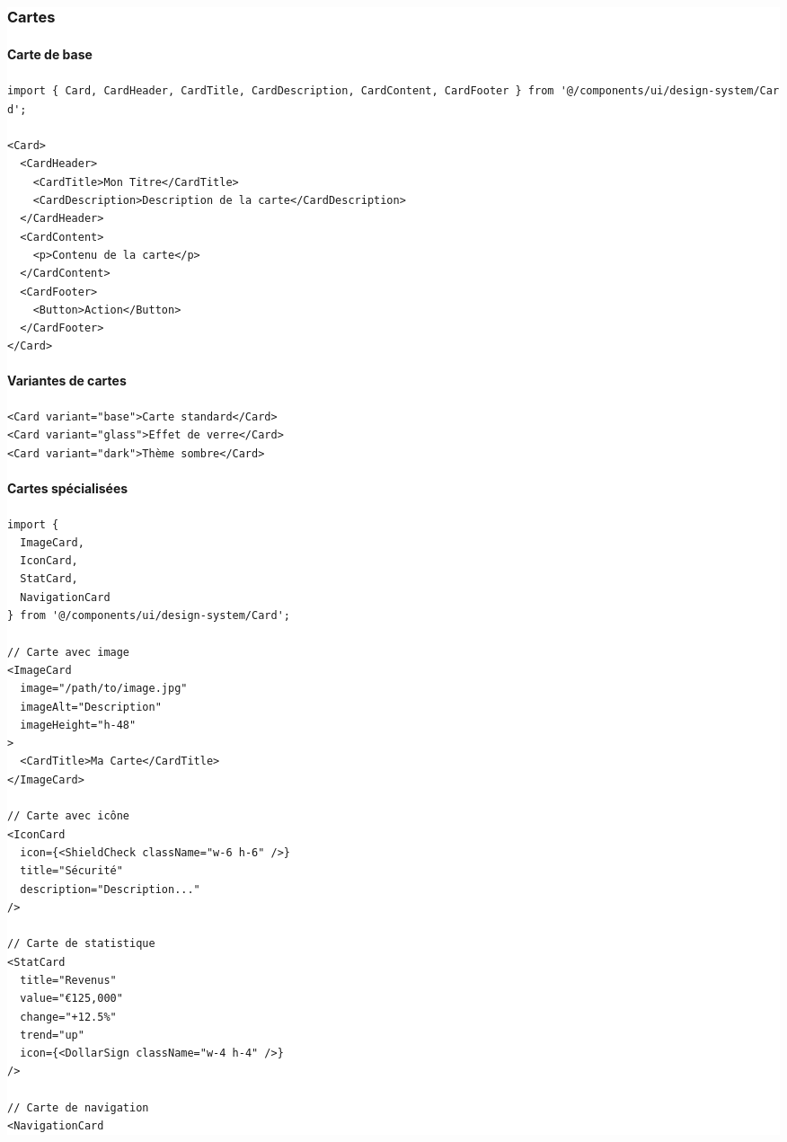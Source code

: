 ### **Cartes**

#### Carte de base
```tsx
import { Card, CardHeader, CardTitle, CardDescription, CardContent, CardFooter } from '@/components/ui/design-system/Card';

<Card>
  <CardHeader>
    <CardTitle>Mon Titre</CardTitle>
    <CardDescription>Description de la carte</CardDescription>
  </CardHeader>
  <CardContent>
    <p>Contenu de la carte</p>
  </CardContent>
  <CardFooter>
    <Button>Action</Button>
  </CardFooter>
</Card>
```

#### Variantes de cartes
```tsx
<Card variant="base">Carte standard</Card>
<Card variant="glass">Effet de verre</Card>
<Card variant="dark">Thème sombre</Card>
```

#### Cartes spécialisées
```tsx
import { 
  ImageCard, 
  IconCard, 
  StatCard, 
  NavigationCard 
} from '@/components/ui/design-system/Card';

// Carte avec image
<ImageCard 
  image="/path/to/image.jpg" 
  imageAlt="Description"
  imageHeight="h-48"
>
  <CardTitle>Ma Carte</CardTitle>
</ImageCard>

// Carte avec icône
<IconCard 
  icon={<ShieldCheck className="w-6 h-6" />}
  title="Sécurité"
  description="Description..."
/>

// Carte de statistique
<StatCard
  title="Revenus"
  value="€125,000"
  change="+12.5%"
  trend="up"
  icon={<DollarSign className="w-4 h-4" />}
/>

// Carte de navigation
<NavigationCard
```